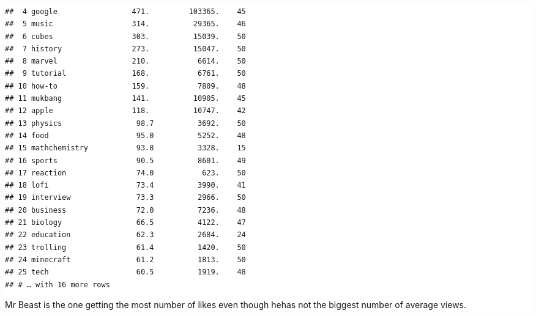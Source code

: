     ##  4 google                 471.         103365.    45
    ##  5 music                  314.          29365.    46
    ##  6 cubes                  303.          15039.    50
    ##  7 history                273.          15047.    50
    ##  8 marvel                 210.           6614.    50
    ##  9 tutorial               168.           6761.    50
    ## 10 how-to                 159.           7809.    48
    ## 11 mukbang                141.          10905.    45
    ## 12 apple                  118.          10747.    42
    ## 13 physics                 98.7          3692.    50
    ## 14 food                    95.0          5252.    48
    ## 15 mathchemistry           93.8          3328.    15
    ## 16 sports                  90.5          8601.    49
    ## 17 reaction                74.0           623.    50
    ## 18 lofi                    73.4          3990.    41
    ## 19 interview               73.3          2966.    50
    ## 20 business                72.0          7236.    48
    ## 21 biology                 66.5          4122.    47
    ## 22 education               62.3          2684.    24
    ## 23 trolling                61.4          1420.    50
    ## 24 minecraft               61.2          1813.    50
    ## 25 tech                    60.5          1919.    48
    ## # … with 16 more rows

Mr Beast is the one getting the most number of likes even though hehas
not the biggest number of average views.
